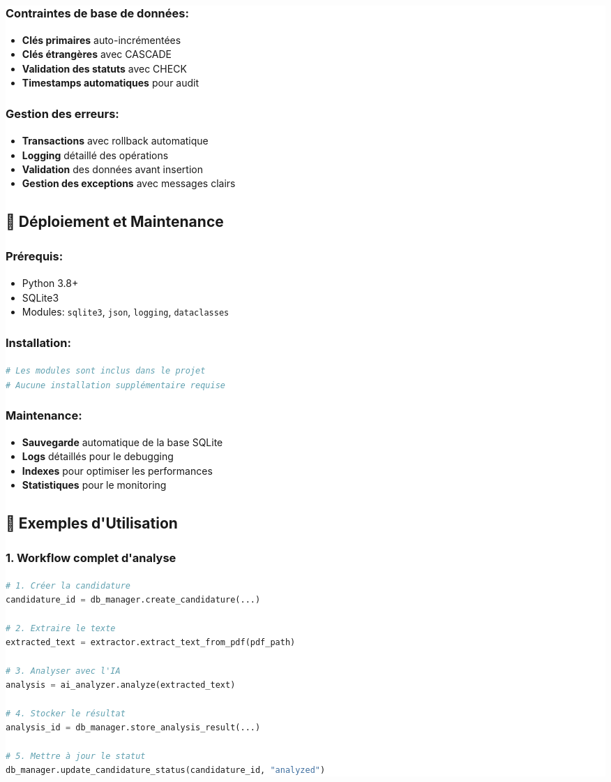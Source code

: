 ### Contraintes de base de données:
- **Clés primaires** auto-incrémentées
- **Clés étrangères** avec CASCADE
- **Validation des statuts** avec CHECK
- **Timestamps automatiques** pour audit

### Gestion des erreurs:
- **Transactions** avec rollback automatique
- **Logging** détaillé des opérations
- **Validation** des données avant insertion
- **Gestion des exceptions** avec messages clairs

## 🚀 Déploiement et Maintenance

### Prérequis:
- Python 3.8+
- SQLite3
- Modules: `sqlite3`, `json`, `logging`, `dataclasses`

### Installation:
```bash
# Les modules sont inclus dans le projet
# Aucune installation supplémentaire requise
```

### Maintenance:
- **Sauvegarde** automatique de la base SQLite
- **Logs** détaillés pour le debugging
- **Indexes** pour optimiser les performances
- **Statistiques** pour le monitoring

## 📝 Exemples d'Utilisation

### 1. Workflow complet d'analyse
```python
# 1. Créer la candidature
candidature_id = db_manager.create_candidature(...)

# 2. Extraire le texte
extracted_text = extractor.extract_text_from_pdf(pdf_path)

# 3. Analyser avec l'IA
analysis = ai_analyzer.analyze(extracted_text)

# 4. Stocker le résultat
analysis_id = db_manager.store_analysis_result(...)

# 5. Mettre à jour le statut
db_manager.update_candidature_status(candidature_id, "analyzed")
```
